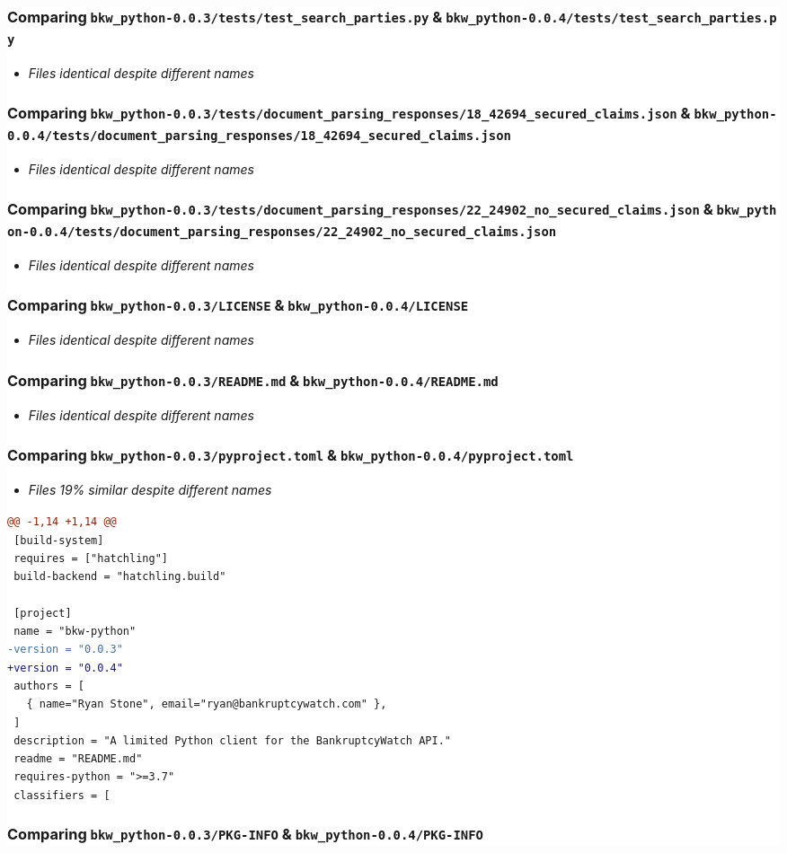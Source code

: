 ### Comparing `bkw_python-0.0.3/tests/test_search_parties.py` & `bkw_python-0.0.4/tests/test_search_parties.py`

 * *Files identical despite different names*

### Comparing `bkw_python-0.0.3/tests/document_parsing_responses/18_42694_secured_claims.json` & `bkw_python-0.0.4/tests/document_parsing_responses/18_42694_secured_claims.json`

 * *Files identical despite different names*

### Comparing `bkw_python-0.0.3/tests/document_parsing_responses/22_24902_no_secured_claims.json` & `bkw_python-0.0.4/tests/document_parsing_responses/22_24902_no_secured_claims.json`

 * *Files identical despite different names*

### Comparing `bkw_python-0.0.3/LICENSE` & `bkw_python-0.0.4/LICENSE`

 * *Files identical despite different names*

### Comparing `bkw_python-0.0.3/README.md` & `bkw_python-0.0.4/README.md`

 * *Files identical despite different names*

### Comparing `bkw_python-0.0.3/pyproject.toml` & `bkw_python-0.0.4/pyproject.toml`

 * *Files 19% similar despite different names*

```diff
@@ -1,14 +1,14 @@
 [build-system]
 requires = ["hatchling"]
 build-backend = "hatchling.build"
 
 [project]
 name = "bkw-python"
-version = "0.0.3"
+version = "0.0.4"
 authors = [
   { name="Ryan Stone", email="ryan@bankruptcywatch.com" },
 ]
 description = "A limited Python client for the BankruptcyWatch API."
 readme = "README.md"
 requires-python = ">=3.7"
 classifiers = [
```

### Comparing `bkw_python-0.0.3/PKG-INFO` & `bkw_python-0.0.4/PKG-INFO`
